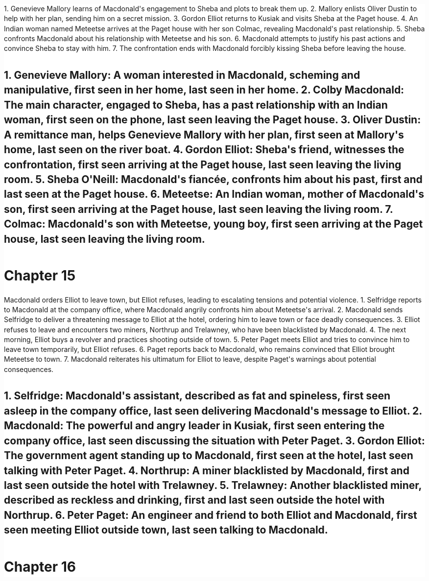 <events>
1. Genevieve Mallory learns of Macdonald's engagement to Sheba and plots to break them up.
2. Mallory enlists Oliver Dustin to help with her plan, sending him on a secret mission.
3. Gordon Elliot returns to Kusiak and visits Sheba at the Paget house.
4. An Indian woman named Meteetse arrives at the Paget house with her son Colmac, revealing Macdonald's past relationship.
5. Sheba confronts Macdonald about his relationship with Meteetse and his son.
6. Macdonald attempts to justify his past actions and convince Sheba to stay with him.
7. The confrontation ends with Macdonald forcibly kissing Sheba before leaving the house.
</events>

<characters>1. Genevieve Mallory: A woman interested in Macdonald, scheming and manipulative, first seen in her home, last seen in her home.
2. Colby Macdonald: The main character, engaged to Sheba, has a past relationship with an Indian woman, first seen on the phone, last seen leaving the Paget house.
3. Oliver Dustin: A remittance man, helps Genevieve Mallory with her plan, first seen at Mallory's home, last seen on the river boat.
4. Gordon Elliot: Sheba's friend, witnesses the confrontation, first seen arriving at the Paget house, last seen leaving the living room.
5. Sheba O'Neill: Macdonald's fiancée, confronts him about his past, first and last seen at the Paget house.
6. Meteetse: An Indian woman, mother of Macdonald's son, first seen arriving at the Paget house, last seen leaving the living room.
7. Colmac: Macdonald's son with Meteetse, young boy, first seen arriving at the Paget house, last seen leaving the living room.</characters>
----------------
# Chapter 15
<synopsis>
Macdonald orders Elliot to leave town, but Elliot refuses, leading to escalating tensions and potential violence.
</synopsis>

<events>
1. Selfridge reports to Macdonald at the company office, where Macdonald angrily confronts him about Meteetse's arrival.
2. Macdonald sends Selfridge to deliver a threatening message to Elliot at the hotel, ordering him to leave town or face deadly consequences.
3. Elliot refuses to leave and encounters two miners, Northrup and Trelawney, who have been blacklisted by Macdonald.
4. The next morning, Elliot buys a revolver and practices shooting outside of town.
5. Peter Paget meets Elliot and tries to convince him to leave town temporarily, but Elliot refuses.
6. Paget reports back to Macdonald, who remains convinced that Elliot brought Meteetse to town.
7. Macdonald reiterates his ultimatum for Elliot to leave, despite Paget's warnings about potential consequences.
</events>

<characters>1. Selfridge: Macdonald's assistant, described as fat and spineless, first seen asleep in the company office, last seen delivering Macdonald's message to Elliot.
2. Macdonald: The powerful and angry leader in Kusiak, first seen entering the company office, last seen discussing the situation with Peter Paget.
3. Gordon Elliot: The government agent standing up to Macdonald, first seen at the hotel, last seen talking with Peter Paget.
4. Northrup: A miner blacklisted by Macdonald, first and last seen outside the hotel with Trelawney.
5. Trelawney: Another blacklisted miner, described as reckless and drinking, first and last seen outside the hotel with Northrup.
6. Peter Paget: An engineer and friend to both Elliot and Macdonald, first seen meeting Elliot outside town, last seen talking to Macdonald.</characters>
----------------
# Chapter 16